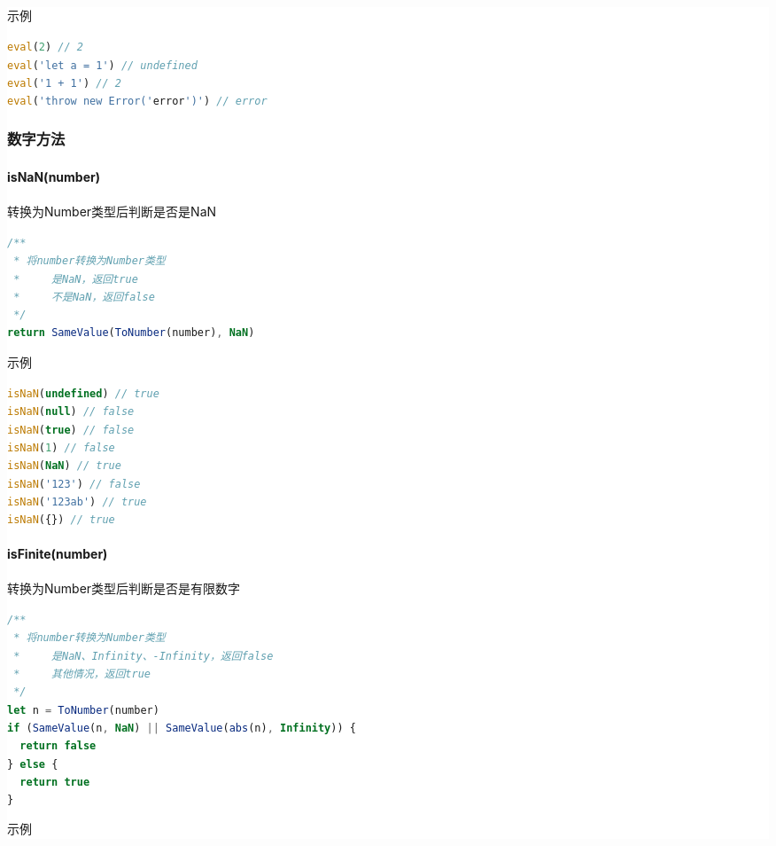 示例

```javascript
eval(2) // 2
eval('let a = 1') // undefined
eval('1 + 1') // 2
eval('throw new Error('error')') // error
```

### 数字方法

#### isNaN(number)

转换为Number类型后判断是否是NaN

```javascript
/**
 * 将number转换为Number类型
 *     是NaN，返回true
 *     不是NaN，返回false
 */
return SameValue(ToNumber(number), NaN)
```

示例

```javascript
isNaN(undefined) // true
isNaN(null) // false
isNaN(true) // false
isNaN(1) // false
isNaN(NaN) // true
isNaN('123') // false
isNaN('123ab') // true
isNaN({}) // true
```

#### isFinite(number)

转换为Number类型后判断是否是有限数字

```javascript
/**
 * 将number转换为Number类型
 *     是NaN、Infinity、-Infinity，返回false
 *     其他情况，返回true
 */
let n = ToNumber(number)
if (SameValue(n, NaN) || SameValue(abs(n), Infinity)) {
  return false
} else {
  return true
}
```

示例
